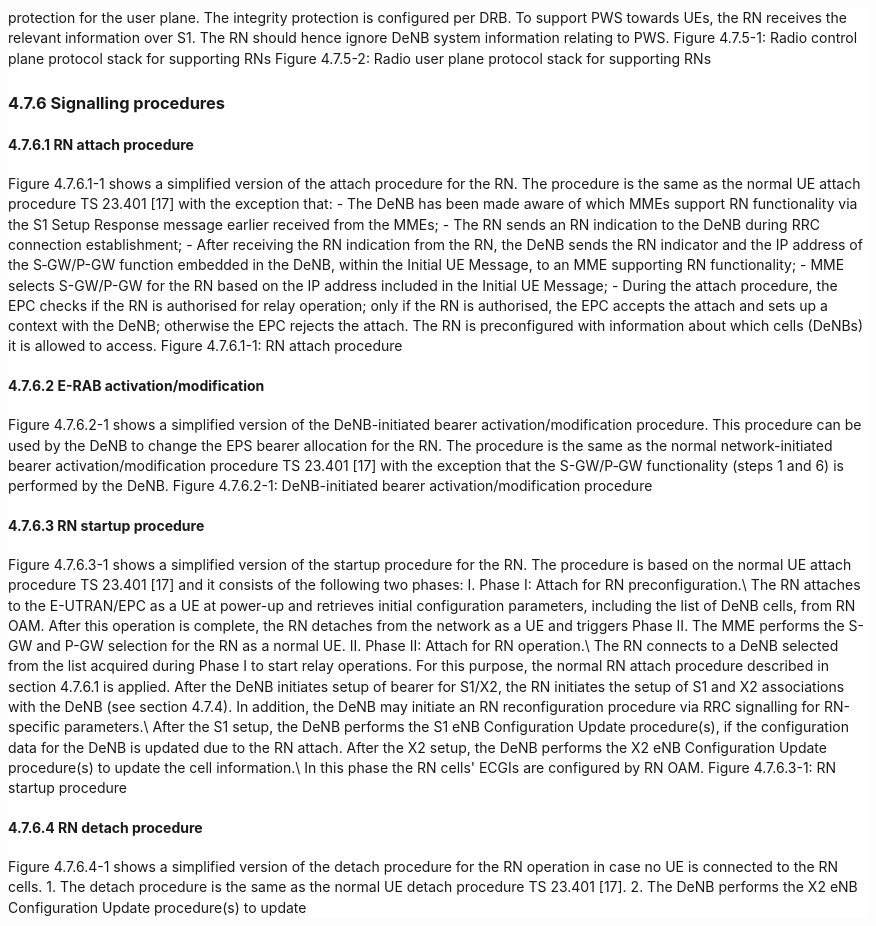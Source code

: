 protection for the user plane. The integrity protection is configured per DRB.
To support PWS towards UEs, the RN receives the relevant information over S1.
The RN should hence ignore DeNB system information relating to PWS.
Figure 4.7.5-1: Radio control plane protocol stack for supporting RNs
Figure 4.7.5-2: Radio user plane protocol stack for supporting RNs
### 4.7.6 Signalling procedures
#### 4.7.6.1 RN attach procedure
Figure 4.7.6.1-1 shows a simplified version of the attach procedure for the
RN. The procedure is the same as the normal UE attach procedure TS 23.401 [17]
with the exception that:
\- The DeNB has been made aware of which MMEs support RN functionality via the
S1 Setup Response message earlier received from the MMEs;
\- The RN sends an RN indication to the DeNB during RRC connection
establishment;
\- After receiving the RN indication from the RN, the DeNB sends the RN
indicator and the IP address of the S‑GW/P-GW function embedded in the DeNB,
within the Initial UE Message, to an MME supporting RN functionality;
\- MME selects S-GW/P-GW for the RN based on the IP address included in the
Initial UE Message;
\- During the attach procedure, the EPC checks if the RN is authorised for
relay operation; only if the RN is authorised, the EPC accepts the attach and
sets up a context with the DeNB; otherwise the EPC rejects the attach.
The RN is preconfigured with information about which cells (DeNBs) it is
allowed to access.
Figure 4.7.6.1-1: RN attach procedure
#### 4.7.6.2 E-RAB activation/modification
Figure 4.7.6.2-1 shows a simplified version of the DeNB-initiated bearer
activation/modification procedure. This procedure can be used by the DeNB to
change the EPS bearer allocation for the RN. The procedure is the same as the
normal network-initiated bearer activation/modification procedure TS 23.401
[17] with the exception that the S-GW/P‑GW functionality (steps 1 and 6) is
performed by the DeNB.
Figure 4.7.6.2-1: DeNB-initiated bearer activation/modification procedure
#### 4.7.6.3 RN startup procedure
Figure 4.7.6.3-1 shows a simplified version of the startup procedure for the
RN. The procedure is based on the normal UE attach procedure TS 23.401 [17]
and it consists of the following two phases:
I. Phase I: Attach for RN preconfiguration.\ The RN attaches to the
E-UTRAN/EPC as a UE at power-up and retrieves initial configuration
parameters, including the list of DeNB cells, from RN OAM. After this
operation is complete, the RN detaches from the network as a UE and triggers
Phase II. The MME performs the S-GW and P-GW selection for the RN as a normal
UE.
II. Phase II: Attach for RN operation.\ The RN connects to a DeNB selected
from the list acquired during Phase I to start relay operations. For this
purpose, the normal RN attach procedure described in section 4.7.6.1 is
applied. After the DeNB initiates setup of bearer for S1/X2, the RN initiates
the setup of S1 and X2 associations with the DeNB (see section 4.7.4). In
addition, the DeNB may initiate an RN reconfiguration procedure via RRC
signalling for RN-specific parameters.\ After the S1 setup, the DeNB performs
the S1 eNB Configuration Update procedure(s), if the configuration data for
the DeNB is updated due to the RN attach. After the X2 setup, the DeNB
performs the X2 eNB Configuration Update procedure(s) to update the cell
information.\ In this phase the RN cells' ECGIs are configured by RN OAM.
Figure 4.7.6.3-1: RN startup procedure
#### 4.7.6.4 RN detach procedure
Figure 4.7.6.4-1 shows a simplified version of the detach procedure for the RN
operation in case no UE is connected to the RN cells.
1\. The detach procedure is the same as the normal UE detach procedure TS
23.401 [17].
2\. The DeNB performs the X2 eNB Configuration Update procedure(s) to update